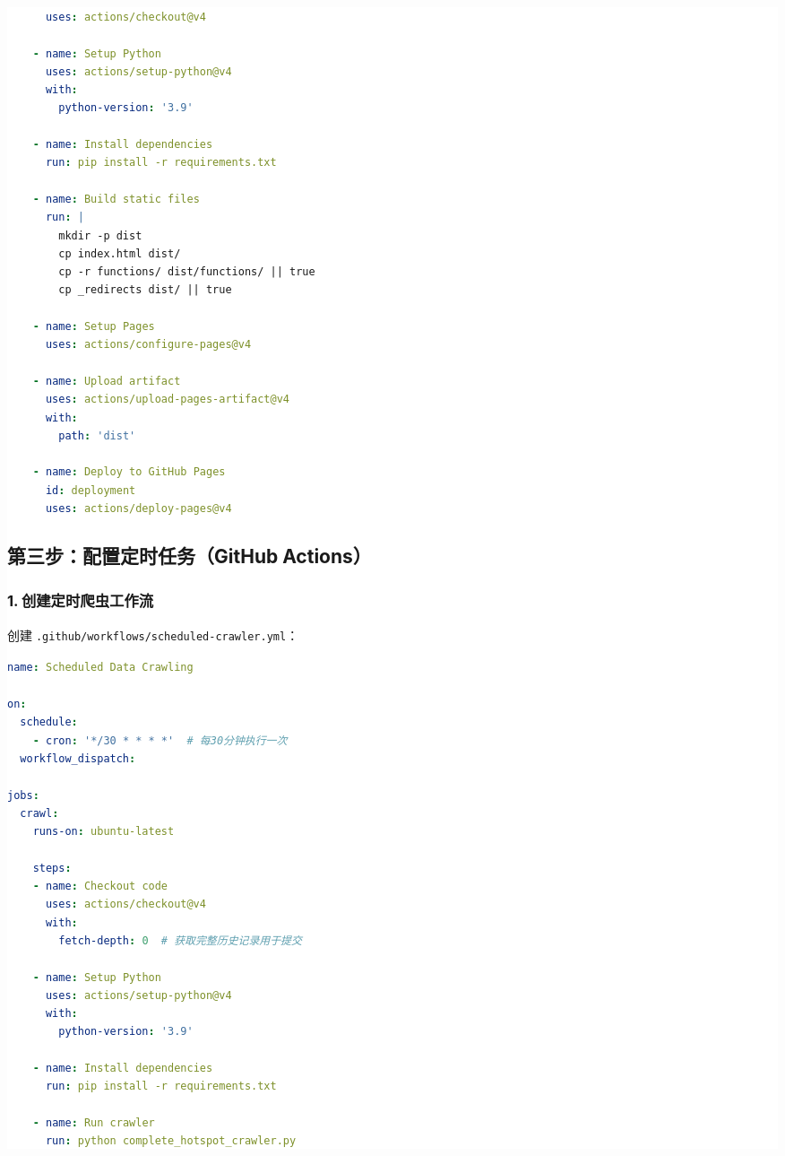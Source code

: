 ```yaml
      uses: actions/checkout@v4
      
    - name: Setup Python
      uses: actions/setup-python@v4
      with:
        python-version: '3.9'
        
    - name: Install dependencies
      run: pip install -r requirements.txt
      
    - name: Build static files
      run: |
        mkdir -p dist
        cp index.html dist/
        cp -r functions/ dist/functions/ || true
        cp _redirects dist/ || true
        
    - name: Setup Pages
      uses: actions/configure-pages@v4
      
    - name: Upload artifact
      uses: actions/upload-pages-artifact@v4
      with:
        path: 'dist'
        
    - name: Deploy to GitHub Pages
      id: deployment
      uses: actions/deploy-pages@v4
```

## 第三步：配置定时任务（GitHub Actions）

### 1. 创建定时爬虫工作流
创建 `.github/workflows/scheduled-crawler.yml`：

```yaml
name: Scheduled Data Crawling

on:
  schedule:
    - cron: '*/30 * * * *'  # 每30分钟执行一次
  workflow_dispatch:

jobs:
  crawl:
    runs-on: ubuntu-latest
    
    steps:
    - name: Checkout code
      uses: actions/checkout@v4
      with:
        fetch-depth: 0  # 获取完整历史记录用于提交
      
    - name: Setup Python
      uses: actions/setup-python@v4
      with:
        python-version: '3.9'
        
    - name: Install dependencies
      run: pip install -r requirements.txt
      
    - name: Run crawler
      run: python complete_hotspot_crawler.py
```